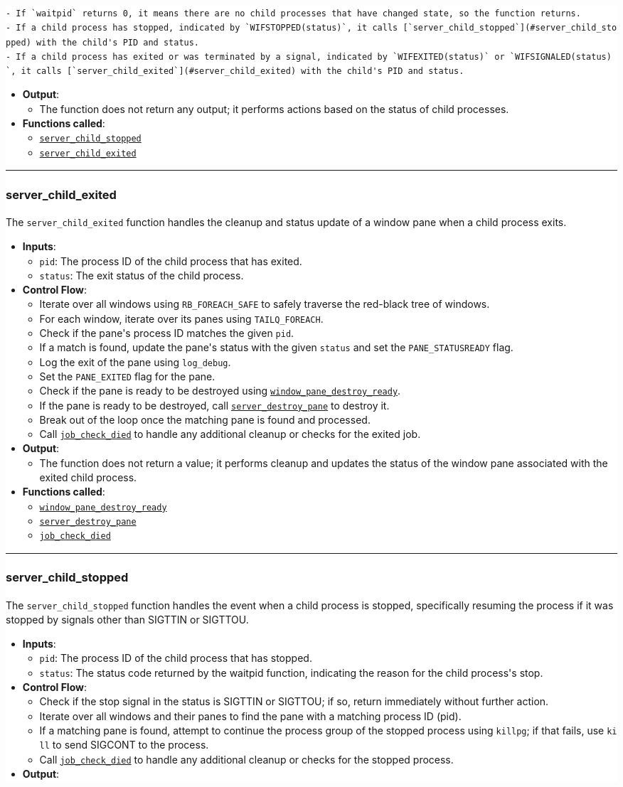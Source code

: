     - If `waitpid` returns 0, it means there are no child processes that have changed state, so the function returns.
    - If a child process has stopped, indicated by `WIFSTOPPED(status)`, it calls [`server_child_stopped`](#server_child_stopped) with the child's PID and status.
    - If a child process has exited or was terminated by a signal, indicated by `WIFEXITED(status)` or `WIFSIGNALED(status)`, it calls [`server_child_exited`](#server_child_exited) with the child's PID and status.
- **Output**:
    - The function does not return any output; it performs actions based on the status of child processes.
- **Functions called**:
    - [`server_child_stopped`](#server_child_stopped)
    - [`server_child_exited`](#server_child_exited)


---
### server_child_exited
The `server_child_exited` function handles the cleanup and status update of a window pane when a child process exits.
- **Inputs**:
    - `pid`: The process ID of the child process that has exited.
    - `status`: The exit status of the child process.
- **Control Flow**:
    - Iterate over all windows using `RB_FOREACH_SAFE` to safely traverse the red-black tree of windows.
    - For each window, iterate over its panes using `TAILQ_FOREACH`.
    - Check if the pane's process ID matches the given `pid`.
    - If a match is found, update the pane's status with the given `status` and set the `PANE_STATUSREADY` flag.
    - Log the exit of the pane using `log_debug`.
    - Set the `PANE_EXITED` flag for the pane.
    - Check if the pane is ready to be destroyed using [`window_pane_destroy_ready`](window.c.driver.md#window_pane_destroy_ready).
    - If the pane is ready to be destroyed, call [`server_destroy_pane`](server-fn.c.driver.md#server_destroy_pane) to destroy it.
    - Break out of the loop once the matching pane is found and processed.
    - Call [`job_check_died`](job.c.driver.md#job_check_died) to handle any additional cleanup or checks for the exited job.
- **Output**:
    - The function does not return a value; it performs cleanup and updates the status of the window pane associated with the exited child process.
- **Functions called**:
    - [`window_pane_destroy_ready`](window.c.driver.md#window_pane_destroy_ready)
    - [`server_destroy_pane`](server-fn.c.driver.md#server_destroy_pane)
    - [`job_check_died`](job.c.driver.md#job_check_died)


---
### server_child_stopped
The `server_child_stopped` function handles the event when a child process is stopped, specifically resuming the process if it was stopped by signals other than SIGTTIN or SIGTTOU.
- **Inputs**:
    - `pid`: The process ID of the child process that has stopped.
    - `status`: The status code returned by the waitpid function, indicating the reason for the child process's stop.
- **Control Flow**:
    - Check if the stop signal in the status is SIGTTIN or SIGTTOU; if so, return immediately without further action.
    - Iterate over all windows and their panes to find the pane with a matching process ID (pid).
    - If a matching pane is found, attempt to continue the process group of the stopped process using `killpg`; if that fails, use `kill` to send SIGCONT to the process.
    - Call [`job_check_died`](job.c.driver.md#job_check_died) to handle any additional cleanup or checks for the stopped process.
- **Output**: